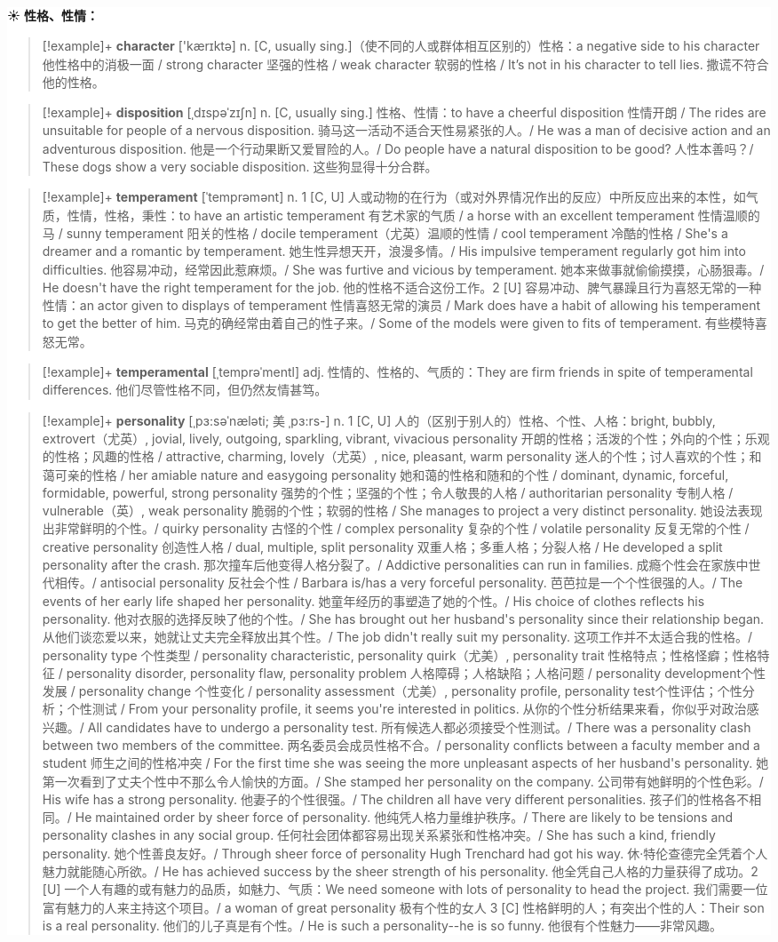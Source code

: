 ☀ <span class="category">**性格、性情：**</span>
>[!example]+ <span class="vocabulary">**character**</span> ['kærɪktə] 
> <span class="definition">n. [C, usually sing.]（使不同的人或群体相互区别的）性格：</span>a negative side to his character 他性格中的消极一面 / strong character 坚强的性格 / weak character 软弱的性格 / It’s not in his character to tell lies. 撒谎不符合他的性格。
           
>[!example]+ <span class="vocabulary">**disposition**</span> [ˌdɪspəˈzɪʃn]
> <span class="definition">n. [C, usually sing.] 性格、性情：</span>to have a cheerful disposition 性情开朗 / The rides are unsuitable for people of a nervous disposition. 骑马这一活动不适合天性易紧张的人。/ He was a man of decisive action and an adventurous disposition. 他是一个行动果断又爱冒险的人。/ Do people have a natural disposition to be good? 人性本善吗？/ These dogs show a very sociable disposition. 这些狗显得十分合群。
   
>[!example]+ <span class="vocabulary">**temperament**</span> [ˈtemprəmənt]
> <span class="definition">n. 1 [C, U] 人或动物的在行为（或对外界情况作出的反应）中所反应出来的本性，如气质，性情，性格，秉性：</span>to have an artistic temperament 有艺术家的气质 / a horse with an excellent temperament 性情温顺的马 / sunny temperament 阳关的性格 / docile temperament（尤英）温顺的性情 / cool temperament 冷酷的性格 / She's a dreamer and a romantic by temperament. 她生性异想天开，浪漫多情。/ His impulsive temperament regularly got him into difficulties. 他容易冲动，经常因此惹麻烦。/ She was furtive and vicious by temperament. 她本来做事就偷偷摸摸，心肠狠毒。/ He doesn't have the right temperament for the job. 他的性格不适合这份工作。<span class="definition">2 [U] 容易冲动、脾气暴躁且行为喜怒无常的一种性情：</span>an actor given to displays of temperament 性情喜怒无常的演员 / Mark does have a habit of allowing his temperament to get the better of him. 马克的确经常由着自己的性子来。/ Some of the models were given to fits of temperament. 有些模特喜怒无常。
           
>[!example]+ <span class="vocabulary">**temperamental**</span> [ˌtemprəˈmentl]
> <span class="definition">adj. 性情的、性格的、气质的：</span>They are firm friends in spite of temperamental differences. 他们尽管性格不同，但仍然友情甚笃。

>[!example]+ <span class="vocabulary">**personality**</span> [ˌpɜ:səˈnæləti; 美 ˌpɜ:rs-]
> <span class="definition">n. 1 [C, U] 人的（区别于别人的）性格、个性、人格：</span>bright, bubbly, extrovert（尤英）, jovial, lively, outgoing, sparkling, vibrant, vivacious personality 开朗的性格；活泼的个性；外向的个性；乐观的性格；风趣的性格 / attractive, charming, lovely（尤英）, nice, pleasant, warm personality 迷人的个性；讨人喜欢的个性；和蔼可亲的性格 / her amiable nature and easygoing personality 她和蔼的性格和随和的个性 / dominant, dynamic, forceful, formidable, powerful, strong personality 强势的个性；坚强的个性；令人敬畏的人格 / authoritarian personality 专制人格 / vulnerable（英）, weak personality 脆弱的个性；软弱的性格 / She manages to project a very distinct personality. 她设法表现出非常鲜明的个性。/ quirky personality 古怪的个性 / complex personality 复杂的个性 / volatile personality 反复无常的个性 / creative personality 创造性人格 / dual, multiple, split personality 双重人格；多重人格；分裂人格 / He developed a split personality after the crash. 那次撞车后他变得人格分裂了。/ Addictive personalities can run in families. 成瘾个性会在家族中世代相传。/ antisocial personality 反社会个性 / Barbara is/has a very forceful personality. 芭芭拉是一个个性很强的人。/ The events of her early life shaped her personality. 她童年经历的事塑造了她的个性。/ His choice of clothes reflects his personality. 他对衣服的选择反映了他的个性。/ She has brought out her husband's personality since their relationship began. 从他们谈恋爱以来，她就让丈夫完全释放出其个性。/ The job didn't really suit my personality. 这项工作并不太适合我的性格。/ personality type 个性类型 / personality characteristic, personality quirk（尤美）, personality trait 性格特点；性格怪癖；性格特征 / personality disorder, personality flaw, personality problem 人格障碍；人格缺陷；人格问题 / personality development个性发展 / personality change 个性变化 / personality assessment（尤美）, personality profile, personality test个性评估；个性分析；个性测试 / From your personality profile, it seems you're interested in politics. 从你的个性分析结果来看，你似乎对政治感兴趣。/ All candidates have to undergo a personality test. 所有候选人都必须接受个性测试。/ There was a personality clash between two members of the committee. 两名委员会成员性格不合。/ personality conflicts between a faculty member and a student 师生之间的性格冲突 / For the first time she was seeing the more unpleasant aspects of her husband's personality. 她第一次看到了丈夫个性中不那么令人愉快的方面。/ She stamped her personality on the company. 公司带有她鲜明的个性色彩。/ His wife has a strong personality. 他妻子的个性很强。/ The children all have very different personalities. 孩子们的性格各不相同。/ He maintained order by sheer force of personality. 他纯凭人格力量维护秩序。/ There are likely to be tensions and personality clashes in any social group. 任何社会团体都容易出现关系紧张和性格冲突。/ She has such a kind, friendly personality. 她个性善良友好。/ Through sheer force of personality Hugh Trenchard had got his way. 休·特伦查德完全凭着个人魅力就能随心所欲。/ He has achieved success by the sheer strength of his personality. 他全凭自己人格的力量获得了成功。<span class="definition">2 [U] 一个人有趣的或有魅力的品质，如魅力、气质：</span>We need someone with lots of personality to head the project. 我们需要一位富有魅力的人来主持这个项目。/ a woman of great personality 极有个性的女人 <span class="definition">3 [C] 性格鲜明的人；有突出个性的人：</span>Their son is a real personality. 他们的儿子真是有个性。/ He is such a personality--he is so funny. 他很有个性魅力——非常风趣。
           